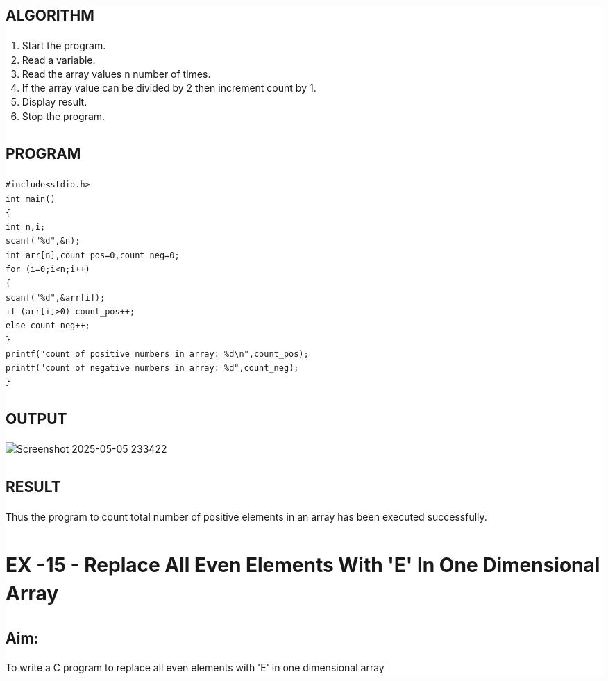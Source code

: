## ALGORITHM
1.	Start the program.
2.	Read a variable.
3.	Read the array values n number of times.
4.	If the array value can be divided by 2 then increment count by 1.
5.	Display result.
6.	Stop the program.

## PROGRAM
```
#include<stdio.h>
int main()
{
int n,i;
scanf("%d",&n);
int arr[n],count_pos=0,count_neg=0;
for (i=0;i<n;i++)
{
scanf("%d",&arr[i]);
if (arr[i]>0) count_pos++;
else count_neg++;
}
printf("count of positive numbers in array: %d\n",count_pos);
printf("count of negative numbers in array: %d",count_neg);
}
```

## OUTPUT




![Screenshot 2025-05-05 233422](https://github.com/user-attachments/assets/bde5e801-3c30-43d2-90d1-e0824e18ea24)

## RESULT
Thus the program to count total number of positive elements in an array has been executed successfully.





 
 


# EX -15 - Replace All Even Elements With 'E' In One Dimensional Array

## Aim:
To write a C program to replace all even elements with 'E' in one dimensional array
